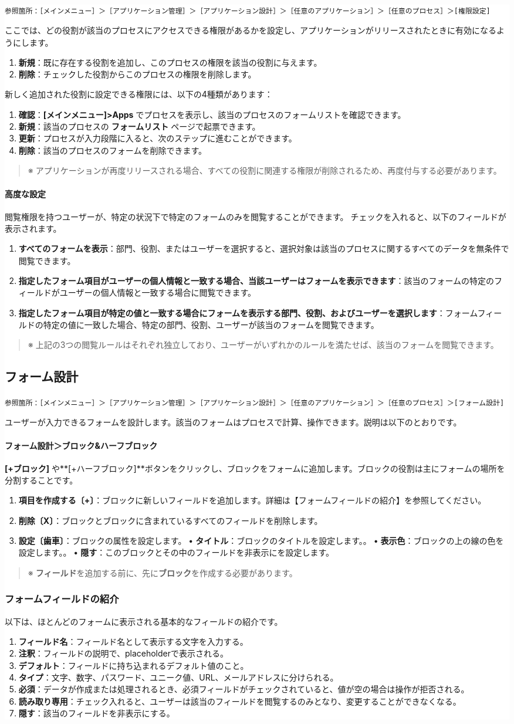```
参照箇所：［メインメニュー］＞［アプリケーション管理］＞［アプリケーション設計］＞［任意のアプリケーション］＞［任意のプロセス］＞[権限設定]
```

ここでは、どの役割が該当のプロセスにアクセスできる権限があるかを設定し、アプリケーションがリリースされたときに有効になるようにします。 
1. **新規**：既に存在する役割を追加し、このプロセスの権限を該当の役割に与えます。 
2. **削除**：チェックした役割からこのプロセスの権限を削除します。

新しく追加された役割に設定できる権限には、以下の4種類があります：  
1. **確認**：**[メインメニュー]>Apps** でプロセスを表示し、該当のプロセスのフォームリストを確認できます。 
2. **新規**：該当のプロセスの **フォームリスト** ページで起票できます。
3. **更新**：プロセスが入力段階に入ると、次のステップに進むことができます。
4. **削除**：該当のプロセスのフォームを削除できます。
 
> ※ アプリケーションが再度リリースされる場合、すべての役割に関連する権限が削除されるため、再度付与する必要があります。

#### 高度な設定

閲覧権限を持つユーザーが、特定の状況下で特定のフォームのみを閲覧することができます。 チェックを入れると、以下のフィールドが表示されます。

1. **すべてのフォームを表示**：部門、役割、またはユーザーを選択すると、選択対象は該当のプロセスに関するすべてのデータを無条件で閲覧できます。

2. **指定したフォーム項目がユーザーの個人情報と一致する場合、当該ユーザーはフォームを表示できます**：該当のフォームの特定のフィールドがユーザーの個人情報と一致する場合に閲覧できます。

3. **指定したフォーム項目が特定の値と一致する場合にフォームを表示する部門、役割、およびユーザーを選択します**：フォームフィールドの特定の値に一致した場合、特定の部門、役割、ユーザーが該当のフォームを閲覧できます。

> ※ 上記の3つの閲覧ルールはそれぞれ独立しており、ユーザーがいずれかのルールを満たせば、該当のフォームを閲覧できます。

## フォーム設計

```
参照箇所：［メインメニュー］＞［アプリケーション管理］＞［アプリケーション設計］＞［任意のアプリケーション］＞［任意のプロセス］＞[フォーム設計]
```

ユーザーが入力できるフォームを設計します。該当のフォームはプロセスで計算、操作できます。説明は以下のとおりです。

#### フォーム設計＞ブロック&ハーフブロック

**[+ブロック]** や**[+ハーフブロック]**ボタンをクリックし、ブロックをフォームに追加します。ブロックの役割は主にフォームの場所を分割することです。

1. **項目を作成する〔+〕**：ブロックに新しいフィールドを追加します。詳細は【フォームフィールドの紹介】を参照してください。
2. **削除〔X〕**：ブロックとブロックに含まれているすべてのフィールドを削除します。

3. **設定〔歯車〕**：ブロックの属性を設定します。
• **タイトル**：ブロックのタイトルを設定します。。
• **表示色**：ブロックの上の線の色を設定します。。
• **隠す**：このブロックとその中のフィールドを非表示にを設定します。

> ※ **フィールド**を追加する前に、先に**ブロック**を作成する必要があります。

### フォームフィールドの紹介

以下は、ほとんどのフォームに表示される基本的なフィールドの紹介です。
1. **フィールド名**：フィールド名として表示する文字を入力する。 
2. **注釈**：フィールドの説明で、placeholderで表示される。
3. **デフォルト**：フィールドに持ち込まれるデフォルト値のこと。 
4. **タイプ**：文字、数字、パスワード、ユニーク値、URL、メールアドレスに分けられる。 
5. **必須**：データが作成または処理されるとき、必須フィールドがチェックされていると、値が空の場合は操作が拒否される。 
6. **読み取り専用**：チェック入れると、ユーザーは該当のフィールドを閲覧するのみとなり、変更することができなくなる。 
7. **隠す**：該当のフィールドを非表示にする。
